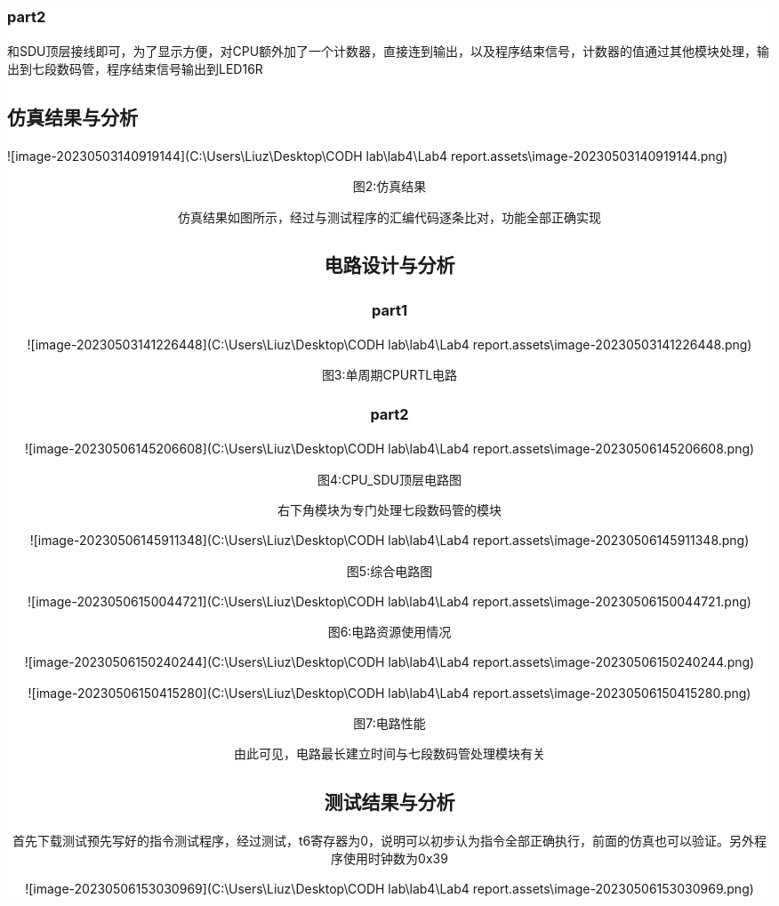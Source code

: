 ```verilog
```

### part2

和SDU顶层接线即可，为了显示方便，对CPU额外加了一个计数器，直接连到输出，以及程序结束信号，计数器的值通过其他模块处理，输出到七段数码管，程序结束信号输出到LED16R

## 仿真结果与分析

![image-20230503140919144](C:\Users\Liuz\Desktop\CODH lab\lab4\Lab4 report.assets\image-20230503140919144.png)

<center>图2:仿真结果

仿真结果如图所示，经过与测试程序的汇编代码逐条比对，功能全部正确实现

## 电路设计与分析

### part1

![image-20230503141226448](C:\Users\Liuz\Desktop\CODH lab\lab4\Lab4 report.assets\image-20230503141226448.png)

<center>图3:单周期CPURTL电路

### part2

![image-20230506145206608](C:\Users\Liuz\Desktop\CODH lab\lab4\Lab4 report.assets\image-20230506145206608.png)

<center>图4:CPU_SDU顶层电路图</center>

右下角模块为专门处理七段数码管的模块

![image-20230506145911348](C:\Users\Liuz\Desktop\CODH lab\lab4\Lab4 report.assets\image-20230506145911348.png)

<center>图5:综合电路图



![image-20230506150044721](C:\Users\Liuz\Desktop\CODH lab\lab4\Lab4 report.assets\image-20230506150044721.png)

<center>图6:电路资源使用情况

![image-20230506150240244](C:\Users\Liuz\Desktop\CODH lab\lab4\Lab4 report.assets\image-20230506150240244.png)

![image-20230506150415280](C:\Users\Liuz\Desktop\CODH lab\lab4\Lab4 report.assets\image-20230506150415280.png)

<center>图7:电路性能

由此可见，电路最长建立时间与七段数码管处理模块有关

## 测试结果与分析

首先下载测试预先写好的指令测试程序，经过测试，t6寄存器为0，说明可以初步认为指令全部正确执行，前面的仿真也可以验证。另外程序使用时钟数为0x39

![image-20230506153030969](C:\Users\Liuz\Desktop\CODH lab\lab4\Lab4 report.assets\image-20230506153030969.png)
